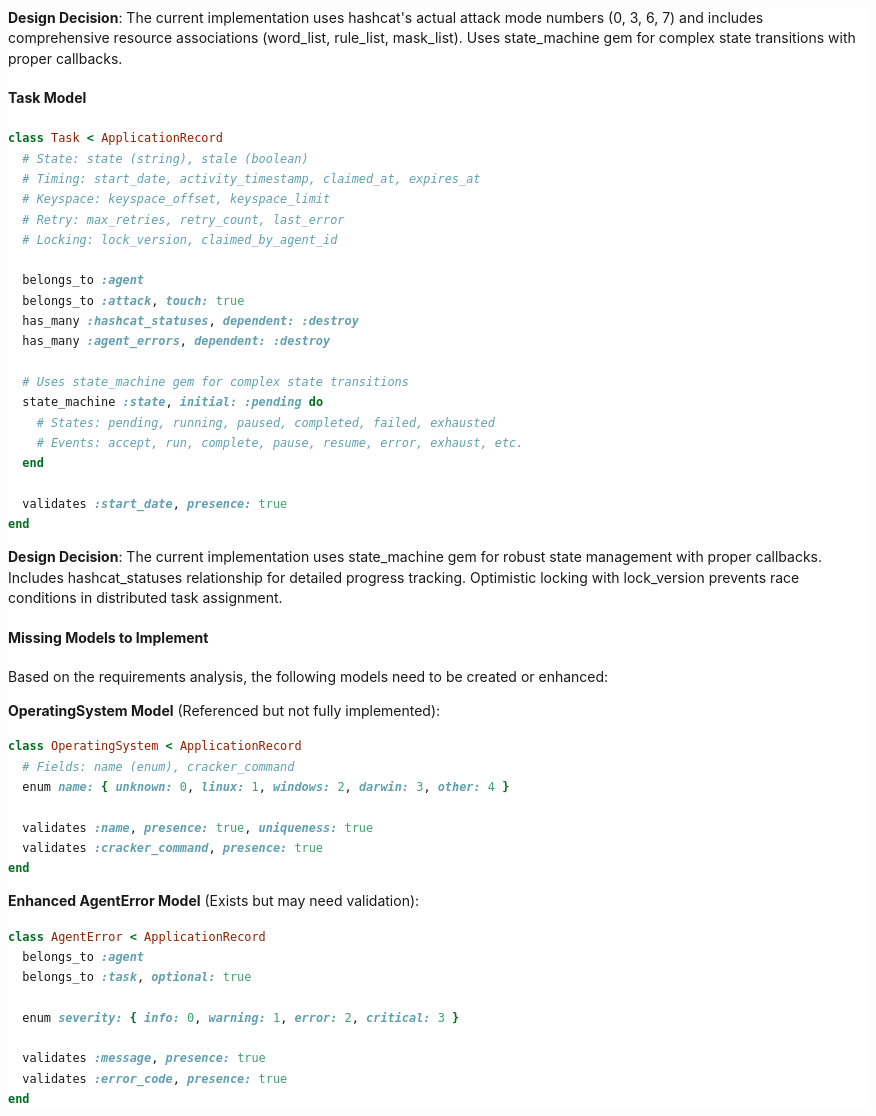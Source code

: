 **Design Decision**: The current implementation uses hashcat's actual attack mode numbers (0, 3, 6, 7) and includes comprehensive resource associations (word_list, rule_list, mask_list). Uses state_machine gem for complex state transitions with proper callbacks.

#### Task Model

```ruby
class Task < ApplicationRecord
  # State: state (string), stale (boolean)
  # Timing: start_date, activity_timestamp, claimed_at, expires_at
  # Keyspace: keyspace_offset, keyspace_limit
  # Retry: max_retries, retry_count, last_error
  # Locking: lock_version, claimed_by_agent_id

  belongs_to :agent
  belongs_to :attack, touch: true
  has_many :hashcat_statuses, dependent: :destroy
  has_many :agent_errors, dependent: :destroy

  # Uses state_machine gem for complex state transitions
  state_machine :state, initial: :pending do
    # States: pending, running, paused, completed, failed, exhausted
    # Events: accept, run, complete, pause, resume, error, exhaust, etc.
  end

  validates :start_date, presence: true
end
```

**Design Decision**: The current implementation uses state_machine gem for robust state management with proper callbacks. Includes hashcat_statuses relationship for detailed progress tracking. Optimistic locking with lock_version prevents race conditions in distributed task assignment.

#### Missing Models to Implement

Based on the requirements analysis, the following models need to be created or enhanced:

**OperatingSystem Model** (Referenced but not fully implemented):

```ruby
class OperatingSystem < ApplicationRecord
  # Fields: name (enum), cracker_command
  enum name: { unknown: 0, linux: 1, windows: 2, darwin: 3, other: 4 }

  validates :name, presence: true, uniqueness: true
  validates :cracker_command, presence: true
end
```

**Enhanced AgentError Model** (Exists but may need validation):

```ruby
class AgentError < ApplicationRecord
  belongs_to :agent
  belongs_to :task, optional: true

  enum severity: { info: 0, warning: 1, error: 2, critical: 3 }

  validates :message, presence: true
  validates :error_code, presence: true
end
```

